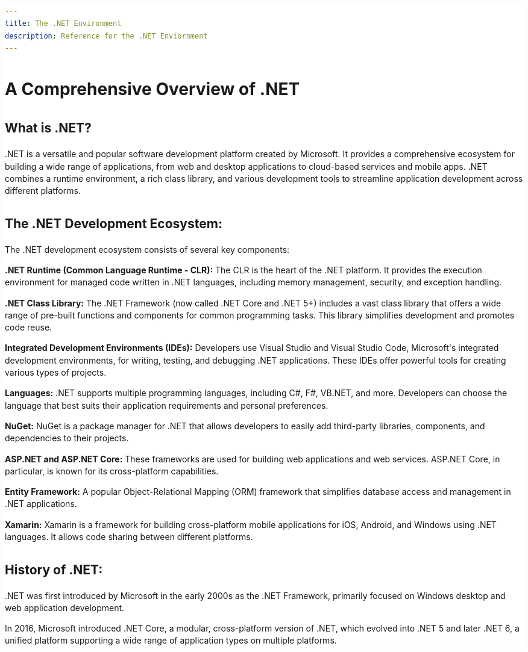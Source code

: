 ```yaml
---
title: The .NET Environment
description: Reference for the .NET Enviornment
---
```


# A Comprehensive Overview of .NET

## What is .NET?
.NET is a versatile and popular software development platform created by Microsoft. It provides a comprehensive ecosystem for building a wide range of applications, from web and desktop applications to cloud-based services and mobile apps. .NET combines a runtime environment, a rich class library, and various development tools to streamline application development across different platforms.

## The .NET Development Ecosystem:
The .NET development ecosystem consists of several key components:

**.NET Runtime (Common Language Runtime - CLR):** The CLR is the heart of the .NET platform. It provides the execution environment for managed code written in .NET languages, including memory management, security, and exception handling.

**.NET Class Library:** The .NET Framework (now called .NET Core and .NET 5+) includes a vast class library that offers a wide range of pre-built functions and components for common programming tasks. This library simplifies development and promotes code reuse.

**Integrated Development Environments (IDEs):** Developers use Visual Studio and Visual Studio Code, Microsoft's integrated development environments, for writing, testing, and debugging .NET applications. These IDEs offer powerful tools for creating various types of projects.

**Languages:** .NET supports multiple programming languages, including C#, F#, VB.NET, and more. Developers can choose the language that best suits their application requirements and personal preferences.

**NuGet:** NuGet is a package manager for .NET that allows developers to easily add third-party libraries, components, and dependencies to their projects.

**ASP.NET and ASP.NET Core:** These frameworks are used for building web applications and web services. ASP.NET Core, in particular, is known for its cross-platform capabilities.

**Entity Framework:** A popular Object-Relational Mapping (ORM) framework that simplifies database access and management in .NET applications.

**Xamarin:** Xamarin is a framework for building cross-platform mobile applications for iOS, Android, and Windows using .NET languages. It allows code sharing between different platforms.

## History of .NET:

.NET was first introduced by Microsoft in the early 2000s as the .NET Framework, primarily focused on Windows desktop and web application development.

In 2016, Microsoft introduced .NET Core, a modular, cross-platform version of .NET, which evolved into .NET 5 and later .NET 6, a unified platform supporting a wide range of application types on multiple platforms.
